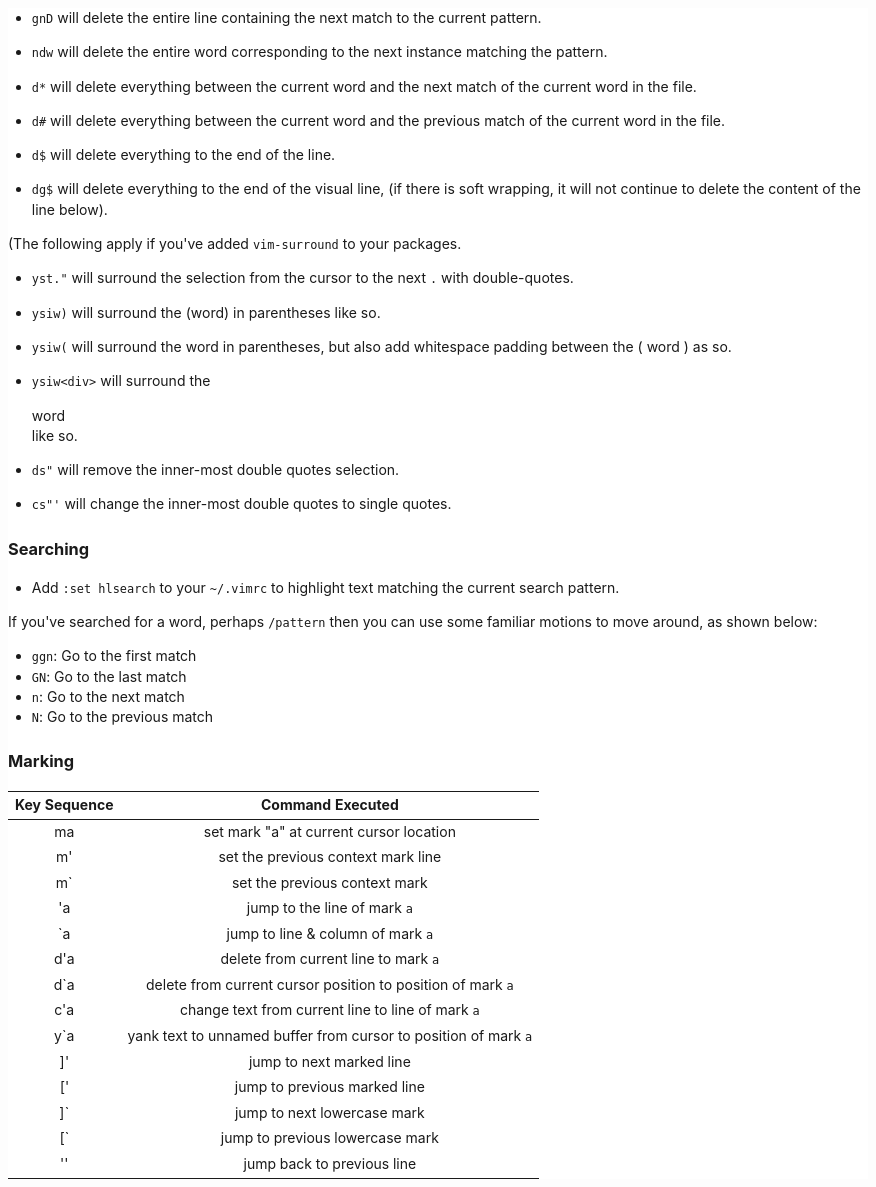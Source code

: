 * `gnD` will delete the entire line containing the next match to the current pattern.

* `ndw` will delete the entire word corresponding to the next instance matching the pattern.

* `d*` will delete everything between the current word and the next match of the current word in the file.

* `d#` will delete everything between the current word and the previous match of the current word in the file.

* `d$` will delete everything to the end of the line.

* `dg$` will delete everything to the end of the visual line, (if there is soft wrapping, it will not continue to delete the content of the line below).

(The following apply if you've added `vim-surround` to your packages.

* `yst."` will surround the selection from the cursor to the next `.` with double-quotes.

* `ysiw)` will surround the (word) in parentheses like so.

* `ysiw(` will surround the word in parentheses, but also add whitespace padding between the ( word ) as so.

* `ysiw<div>` will surround the <div>word</div> like so.

* `ds"` will remove the inner-most double quotes selection.

* `cs"'` will change the inner-most double quotes to single quotes.

### Searching

* Add `:set hlsearch` to your `~/.vimrc` to highlight text matching the current search pattern.

If you've searched for a word, perhaps `/pattern` then you can use some familiar motions to move around, as shown below:

* `ggn`: Go to the first match
* `GN`: Go to the last match
* `n`: Go to the next match
* `N`: Go to the previous match

### Marking

|Key Sequence|Command Executed|
|:---:|:---:|
| ma | set mark "a" at current cursor location |
| m' | set the previous context mark line |
| m&grave; | set the previous context mark |
| 'a | jump to the line of mark `a` |
| &grave;a | jump to line & column of mark `a` |
| d'a | delete from current line to mark `a` |
| d&grave;a | delete from current cursor position to position of mark `a` |
| c'a | change text from current line to line of mark `a` |
| y&grave;a | yank text to unnamed buffer from cursor to position of mark `a` |
| ]' | jump to next marked line |
| [' | jump to previous marked line |
| ]&grave; | jump to next lowercase mark |
| [&grave; | jump to previous lowercase mark |
| '' | jump back to previous line |